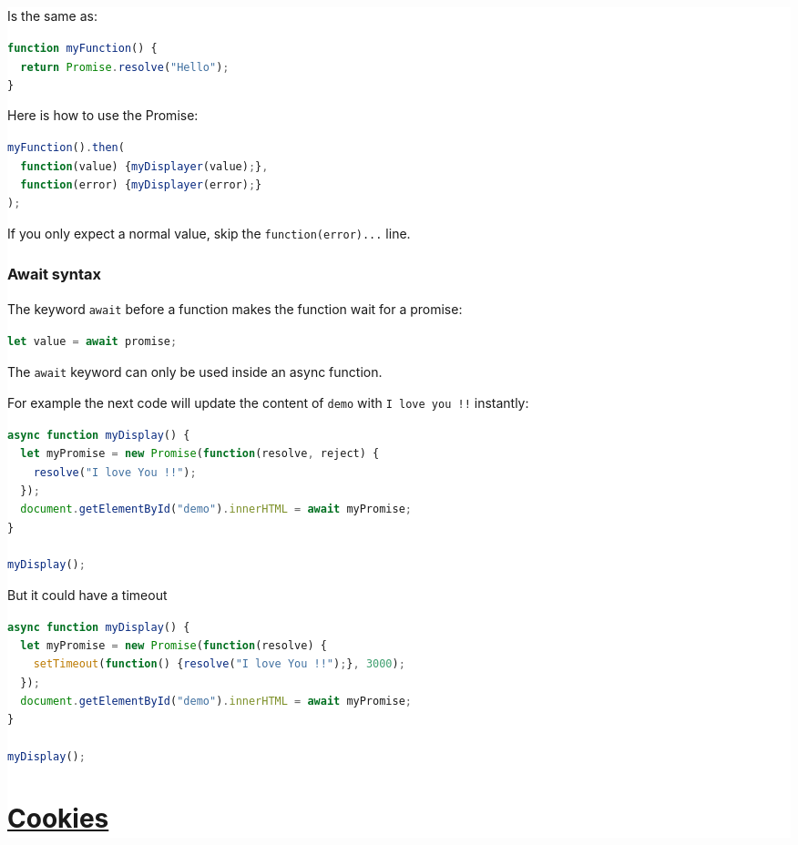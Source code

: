 Is the same as:

```javascript
function myFunction() {
  return Promise.resolve("Hello");
}
```

Here is how to use the Promise:

```javascript
myFunction().then(
  function(value) {myDisplayer(value);},
  function(error) {myDisplayer(error);}
);
```

If you only expect a normal value, skip the `function(error)...` line.

### Await syntax

The keyword `await` before a function makes the function wait for a promise:

```javascript
let value = await promise;
```

The `await` keyword can only be used inside an async function.

For example the next code will update the content of `demo`  with `I love you
!!` instantly:

```javascript
async function myDisplay() {
  let myPromise = new Promise(function(resolve, reject) {
    resolve("I love You !!");
  });
  document.getElementById("demo").innerHTML = await myPromise;
}

myDisplay();
```

But it could have a timeout

```javascript
async function myDisplay() {
  let myPromise = new Promise(function(resolve) {
    setTimeout(function() {resolve("I love You !!");}, 3000);
  });
  document.getElementById("demo").innerHTML = await myPromise;
}

myDisplay();
```

# [Cookies](https://www.w3schools.com/js/js_cookies.asp)
